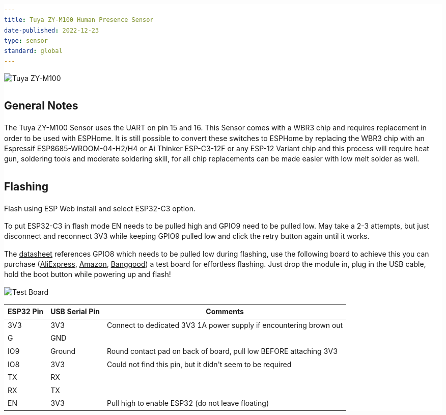 ```yaml
---
title: Tuya ZY-M100 Human Presence Sensor
date-published: 2022-12-23
type: sensor
standard: global
---
```


![Tuya ZY-M100](tuya-zy-m100.jpg "Tuya ZY-M100")

## General Notes

The Tuya ZY-M100 Sensor uses the UART on pin 15 and 16. This Sensor comes with a WBR3 chip and requires replacement in order to be used with ESPHome.
It is still possible to convert these switches to ESPHome by replacing the WBR3 chip with an Espressif ESP8685-WROOM-04-H2/H4 or Ai Thinker ESP-C3-12F or any ESP-12 Variant chip and this process will require heat gun, soldering tools and moderate soldering skill, for all chip replacements can be made easier with low melt solder as well.

## Flashing

Flash using ESP Web install and select ESP32-C3 option.

To put ESP32-C3 in flash mode EN needs to be pulled high and GPIO9 need to be pulled low. May take a 2-3 attempts, but just disconnect and reconnect 3V3 while keeping GPIO9 pulled low and click the retry button again until it works.

The [datasheet](https://docs.ai-thinker.com/_media/esp32/docs/esp-c3-12f_specification.pdf) references GPIO8 which needs to be pulled low during flashing, use the following board to achieve this you can purchase ([AliExpress](https://www.aliexpress.com/item/1005002668365356.html), [Amazon](https://amzn.to/3o8owSb), [Banggood](https://www.banggood.com/ESP8266-Test-Board-Burner-Development-Board-WIFI-Module-For-ESP-01-ESP-01S-ESP-12E-ESP-12F-ESP-12S-ESP-18T-p-1684992.html)) a test board for effortless flashing. Just drop the module in, plug in the USB cable, hold the boot button while powering up and flash!

![Test Board](test_board.jpg "Test Board")

| ESP32 Pin | USB Serial Pin | Comments |
| --- | --- | --- |
| 3V3 | 3V3 | Connect to dedicated 3V3 1A power supply if encountering brown out |
| G | GND | |
| IO9 | Ground | Round contact pad on back of board, pull low BEFORE attaching 3V3 |
| IO8 | 3V3 | Could not find this pin, but it didn't seem to be required |
| TX | RX | |
| RX | TX | |
| EN | 3V3 | Pull high to enable ESP32 (do not leave floating) |
